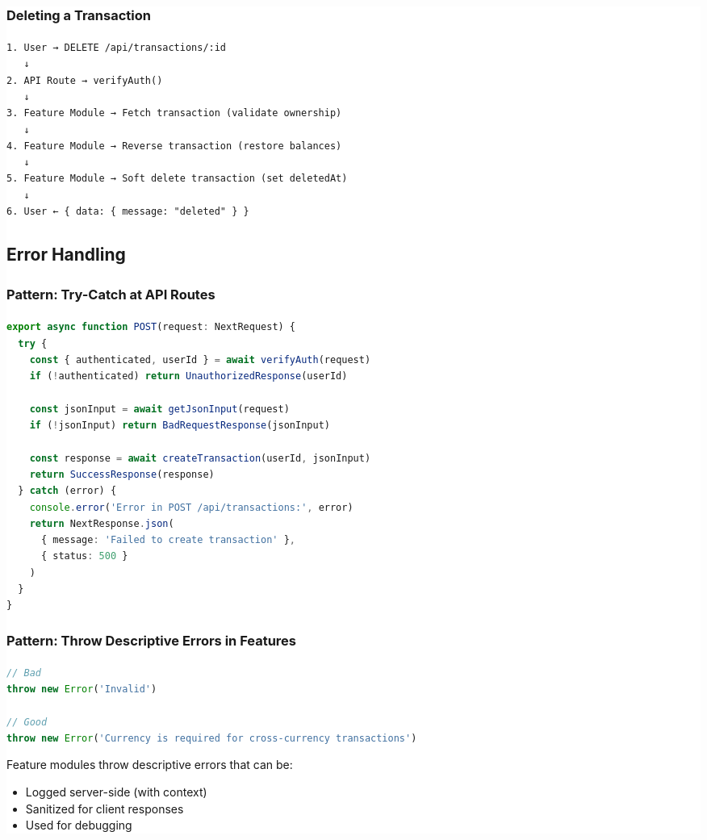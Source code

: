 ### Deleting a Transaction

```
1. User → DELETE /api/transactions/:id
   ↓
2. API Route → verifyAuth()
   ↓
3. Feature Module → Fetch transaction (validate ownership)
   ↓
4. Feature Module → Reverse transaction (restore balances)
   ↓
5. Feature Module → Soft delete transaction (set deletedAt)
   ↓
6. User ← { data: { message: "deleted" } }
```

## Error Handling

### Pattern: Try-Catch at API Routes

```typescript
export async function POST(request: NextRequest) {
  try {
    const { authenticated, userId } = await verifyAuth(request)
    if (!authenticated) return UnauthorizedResponse(userId)

    const jsonInput = await getJsonInput(request)
    if (!jsonInput) return BadRequestResponse(jsonInput)

    const response = await createTransaction(userId, jsonInput)
    return SuccessResponse(response)
  } catch (error) {
    console.error('Error in POST /api/transactions:', error)
    return NextResponse.json(
      { message: 'Failed to create transaction' },
      { status: 500 }
    )
  }
}
```

### Pattern: Throw Descriptive Errors in Features

```typescript
// Bad
throw new Error('Invalid')

// Good
throw new Error('Currency is required for cross-currency transactions')
```

Feature modules throw descriptive errors that can be:
- Logged server-side (with context)
- Sanitized for client responses
- Used for debugging
